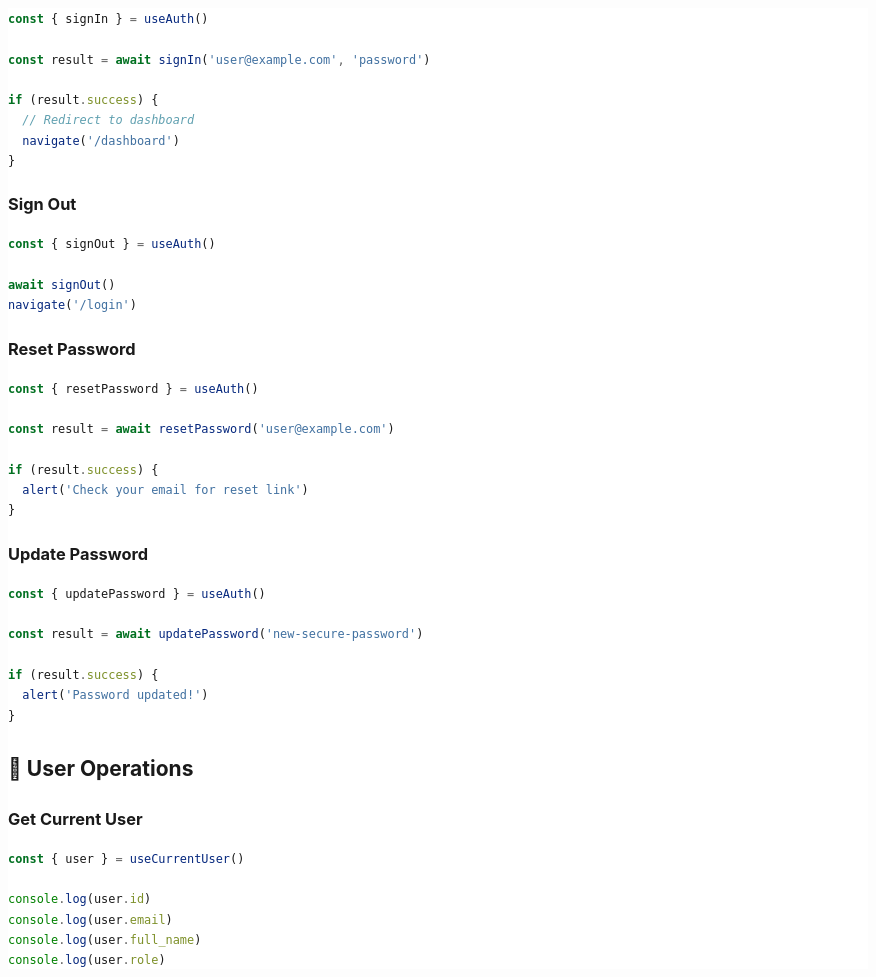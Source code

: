 ```javascript
const { signIn } = useAuth()

const result = await signIn('user@example.com', 'password')

if (result.success) {
  // Redirect to dashboard
  navigate('/dashboard')
}
```

### Sign Out

```javascript
const { signOut } = useAuth()

await signOut()
navigate('/login')
```

### Reset Password

```javascript
const { resetPassword } = useAuth()

const result = await resetPassword('user@example.com')

if (result.success) {
  alert('Check your email for reset link')
}
```

### Update Password

```javascript
const { updatePassword } = useAuth()

const result = await updatePassword('new-secure-password')

if (result.success) {
  alert('Password updated!')
}
```

## 👤 User Operations

### Get Current User

```javascript
const { user } = useCurrentUser()

console.log(user.id)
console.log(user.email)
console.log(user.full_name)
console.log(user.role)
```
